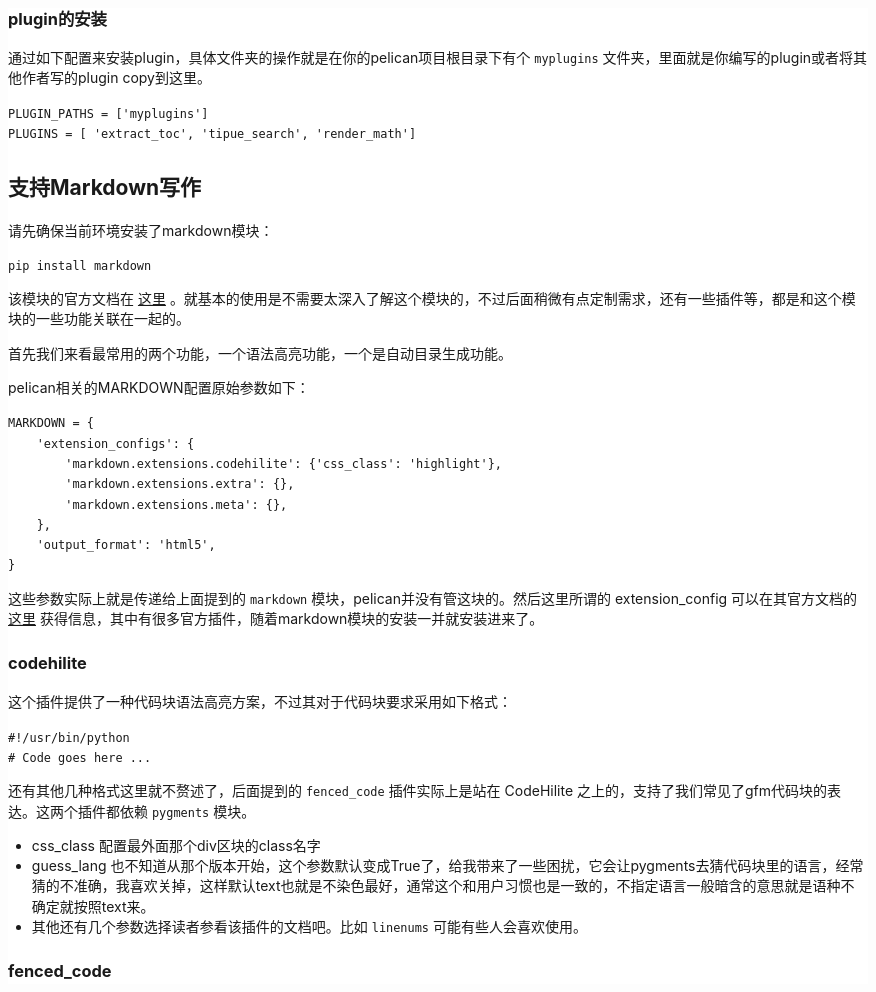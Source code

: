 

### plugin的安装

通过如下配置来安装plugin，具体文件夹的操作就是在你的pelican项目根目录下有个 `myplugins` 文件夹，里面就是你编写的plugin或者将其他作者写的plugin copy到这里。

```text
PLUGIN_PATHS = ['myplugins']
PLUGINS = [ 'extract_toc', 'tipue_search', 'render_math']
```


## 支持Markdown写作

请先确保当前环境安装了markdown模块：

```text
pip install markdown
```

该模块的官方文档在 [这里](https://python-markdown.github.io/) 。就基本的使用是不需要太深入了解这个模块的，不过后面稍微有点定制需求，还有一些插件等，都是和这个模块的一些功能关联在一起的。

首先我们来看最常用的两个功能，一个语法高亮功能，一个是自动目录生成功能。

pelican相关的MARKDOWN配置原始参数如下：

```
MARKDOWN = {
    'extension_configs': {
        'markdown.extensions.codehilite': {'css_class': 'highlight'},
        'markdown.extensions.extra': {},
        'markdown.extensions.meta': {},
    },
    'output_format': 'html5',
}
```

这些参数实际上就是传递给上面提到的 `markdown` 模块，pelican并没有管这块的。然后这里所谓的 extension_config 可以在其官方文档的 [这里](https://python-markdown.github.io/extensions/) 获得信息，其中有很多官方插件，随着markdown模块的安装一并就安装进来了。

### codehilite

这个插件提供了一种代码块语法高亮方案，不过其对于代码块要求采用如下格式：

```text
#!/usr/bin/python
# Code goes here ...
```

还有其他几种格式这里就不赘述了，后面提到的 `fenced_code` 插件实际上是站在 CodeHilite 之上的，支持了我们常见了gfm代码块的表达。这两个插件都依赖 `pygments` 模块。

- css_class 配置最外面那个div区块的class名字
- guess_lang 也不知道从那个版本开始，这个参数默认变成True了，给我带来了一些困扰，它会让pygments去猜代码块里的语言，经常猜的不准确，我喜欢关掉，这样默认text也就是不染色最好，通常这个和用户习惯也是一致的，不指定语言一般暗含的意思就是语种不确定就按照text来。
- 其他还有几个参数选择读者参看该插件的文档吧。比如 `linenums` 可能有些人会喜欢使用。

### fenced_code
